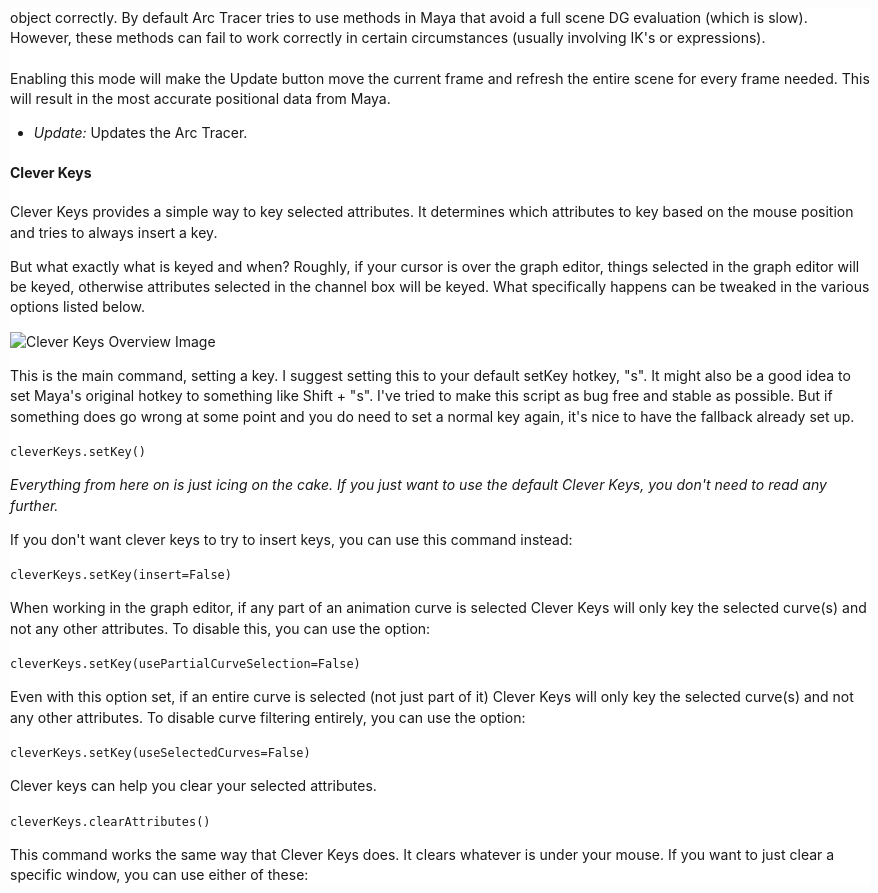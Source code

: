 object correctly. By default Arc Tracer tries to use methods in Maya that avoid a
full scene DG evaluation (which is slow). However, these methods can fail to
work correctly in certain circumstances (usually involving IK's or expressions).
<br><br>Enabling this mode will make the Update button move the current frame and refresh
the entire scene for every frame needed.  This will result in the most accurate
positional data from Maya.
- _Update:_ Updates the Arc Tracer.


#### Clever Keys ####

Clever Keys provides a simple way to key selected attributes. It
determines which attributes to key based on the mouse position and tries
to always insert a key.

But what exactly what is keyed and when? Roughly, if your cursor is over
the graph editor, things selected in the graph editor will be keyed,
otherwise attributes selected in the channel box will be keyed. What
specifically happens can be tweaked in the various options listed below.

![Clever Keys Overview Image](../doc_assets/cleverkeys_overview.gif)


This is the main command, setting a key.  I suggest setting this to your
default setKey hotkey, "s".  It might also be a good idea to set Maya's
original hotkey to something like Shift + "s".  I've tried to make this
script as bug free and stable as possible.  But if something does go wrong
at some point and you do need to set a normal key again, it's nice to
have the fallback already set up.

    cleverKeys.setKey()


_Everything from here on is just icing on the cake.  If you just want
to use the default Clever Keys, you don't need to read any further._

If you don't want clever keys to try to insert keys, you can use this
command instead:

    cleverKeys.setKey(insert=False)

When working in the graph editor, if any part of an animation curve is
selected Clever Keys will only key the selected curve(s) and not any
other attributes.  To disable this, you can use the option:

    cleverKeys.setKey(usePartialCurveSelection=False)

Even with this option set, if an entire curve is selected (not just part
of it) Clever Keys will only key the selected curve(s) and not any other
attributes.  To disable curve filtering entirely, you can use the option:

    cleverKeys.setKey(useSelectedCurves=False)

Clever keys can help you clear your selected attributes.

    cleverKeys.clearAttributes()

This command works the same way that Clever Keys does.  It clears
whatever is under your mouse.  If you want to just clear a specific
window, you can use either of these:
